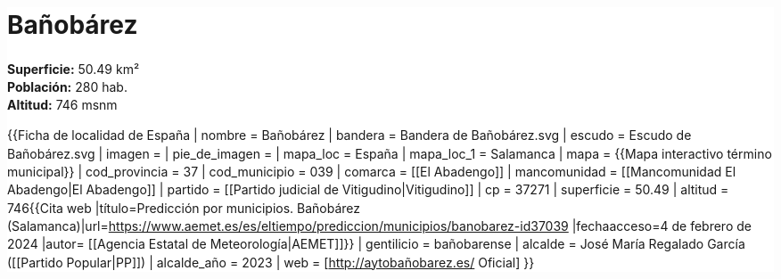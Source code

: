 # Bañobárez

**Superficie:** 50.49 km²  
**Población:** 280 hab.  
**Altitud:** 746 msnm  

{{Ficha de localidad de España
| nombre = Bañobárez
| bandera = Bandera de Bañobárez.svg
| escudo = Escudo de Bañobárez.svg
| imagen = 
| pie_de_imagen = 
| mapa_loc = España
| mapa_loc_1 = Salamanca
| mapa = {{Mapa interactivo término municipal}}
| cod_provincia = 37
| cod_municipio = 039
| comarca = [[El Abadengo]]
| mancomunidad = [[Mancomunidad El Abadengo|El Abadengo]]
| partido = [[Partido judicial de Vitigudino|Vitigudino]]
| cp = 37271
| superficie = 50.49
| altitud = 746<ref>{{Cita web |título=Predicción por municipios. Bañobárez (Salamanca)|url=https://www.aemet.es/es/eltiempo/prediccion/municipios/banobarez-id37039 |fechaacceso=4 de febrero de 2024 |autor= [[Agencia Estatal de Meteorología|AEMET]]}}</ref>
| gentilicio = bañobarense
| alcalde = José María Regalado García ([[Partido Popular|PP]])
| alcalde_año = 2023
| web = [http://aytobañobarez.es/ Oficial]
}}
